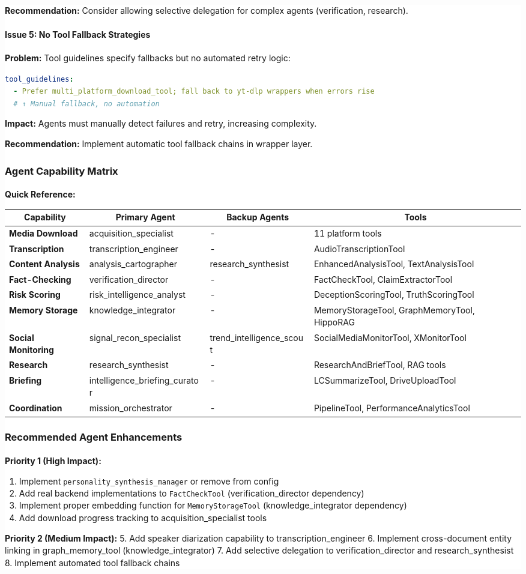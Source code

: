 **Recommendation:** Consider allowing selective delegation for complex agents (verification, research).

#### Issue 5: No Tool Fallback Strategies

**Problem:** Tool guidelines specify fallbacks but no automated retry logic:

```yaml
tool_guidelines:
  - Prefer multi_platform_download_tool; fall back to yt-dlp wrappers when errors rise
  # ↑ Manual fallback, no automation
```

**Impact:** Agents must manually detect failures and retry, increasing complexity.

**Recommendation:** Implement automatic tool fallback chains in wrapper layer.

### Agent Capability Matrix

**Quick Reference:**

| Capability | Primary Agent | Backup Agents | Tools |
|------------|---------------|---------------|-------|
| **Media Download** | acquisition_specialist | - | 11 platform tools |
| **Transcription** | transcription_engineer | - | AudioTranscriptionTool |
| **Content Analysis** | analysis_cartographer | research_synthesist | EnhancedAnalysisTool, TextAnalysisTool |
| **Fact-Checking** | verification_director | - | FactCheckTool, ClaimExtractorTool |
| **Risk Scoring** | risk_intelligence_analyst | - | DeceptionScoringTool, TruthScoringTool |
| **Memory Storage** | knowledge_integrator | - | MemoryStorageTool, GraphMemoryTool, HippoRAG |
| **Social Monitoring** | signal_recon_specialist | trend_intelligence_scout | SocialMediaMonitorTool, XMonitorTool |
| **Research** | research_synthesist | - | ResearchAndBriefTool, RAG tools |
| **Briefing** | intelligence_briefing_curator | - | LCSummarizeTool, DriveUploadTool |
| **Coordination** | mission_orchestrator | - | PipelineTool, PerformanceAnalyticsTool |

### Recommended Agent Enhancements

**Priority 1 (High Impact):**

1. Implement `personality_synthesis_manager` or remove from config
2. Add real backend implementations to `FactCheckTool` (verification_director dependency)
3. Implement proper embedding function for `MemoryStorageTool` (knowledge_integrator dependency)
4. Add download progress tracking to acquisition_specialist tools

**Priority 2 (Medium Impact):**
5. Add speaker diarization capability to transcription_engineer
6. Implement cross-document entity linking in graph_memory_tool (knowledge_integrator)
7. Add selective delegation to verification_director and research_synthesist
8. Implement automated tool fallback chains
